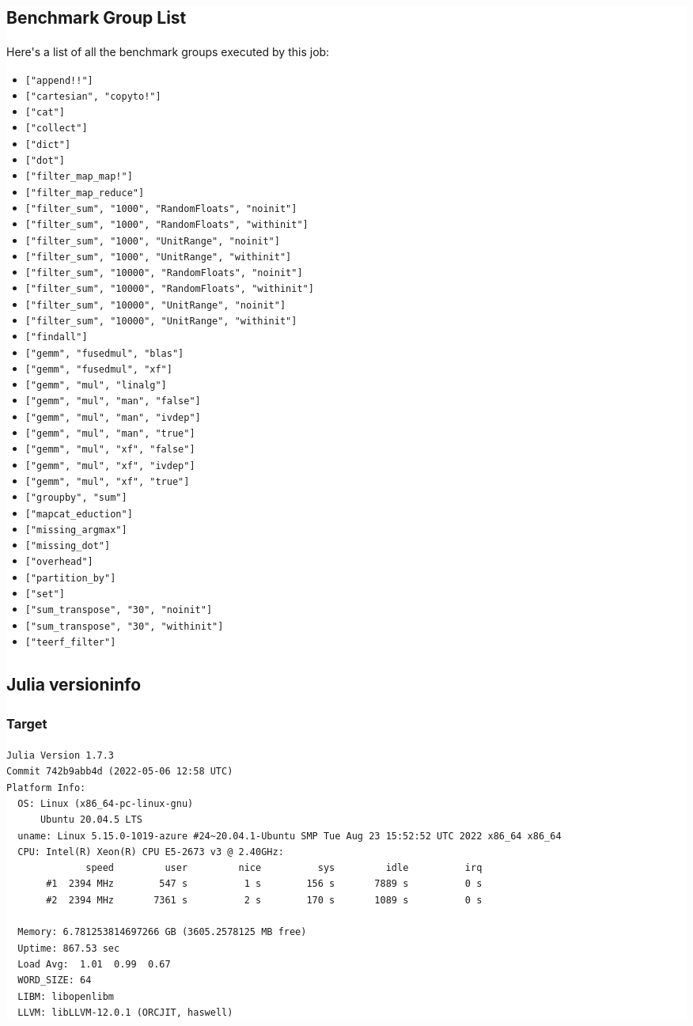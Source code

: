 ## Benchmark Group List
Here's a list of all the benchmark groups executed by this job:

- `["append!!"]`
- `["cartesian", "copyto!"]`
- `["cat"]`
- `["collect"]`
- `["dict"]`
- `["dot"]`
- `["filter_map_map!"]`
- `["filter_map_reduce"]`
- `["filter_sum", "1000", "RandomFloats", "noinit"]`
- `["filter_sum", "1000", "RandomFloats", "withinit"]`
- `["filter_sum", "1000", "UnitRange", "noinit"]`
- `["filter_sum", "1000", "UnitRange", "withinit"]`
- `["filter_sum", "10000", "RandomFloats", "noinit"]`
- `["filter_sum", "10000", "RandomFloats", "withinit"]`
- `["filter_sum", "10000", "UnitRange", "noinit"]`
- `["filter_sum", "10000", "UnitRange", "withinit"]`
- `["findall"]`
- `["gemm", "fusedmul", "blas"]`
- `["gemm", "fusedmul", "xf"]`
- `["gemm", "mul", "linalg"]`
- `["gemm", "mul", "man", "false"]`
- `["gemm", "mul", "man", "ivdep"]`
- `["gemm", "mul", "man", "true"]`
- `["gemm", "mul", "xf", "false"]`
- `["gemm", "mul", "xf", "ivdep"]`
- `["gemm", "mul", "xf", "true"]`
- `["groupby", "sum"]`
- `["mapcat_eduction"]`
- `["missing_argmax"]`
- `["missing_dot"]`
- `["overhead"]`
- `["partition_by"]`
- `["set"]`
- `["sum_transpose", "30", "noinit"]`
- `["sum_transpose", "30", "withinit"]`
- `["teerf_filter"]`

## Julia versioninfo

### Target
```
Julia Version 1.7.3
Commit 742b9abb4d (2022-05-06 12:58 UTC)
Platform Info:
  OS: Linux (x86_64-pc-linux-gnu)
      Ubuntu 20.04.5 LTS
  uname: Linux 5.15.0-1019-azure #24~20.04.1-Ubuntu SMP Tue Aug 23 15:52:52 UTC 2022 x86_64 x86_64
  CPU: Intel(R) Xeon(R) CPU E5-2673 v3 @ 2.40GHz: 
              speed         user         nice          sys         idle          irq
       #1  2394 MHz        547 s          1 s        156 s       7889 s          0 s
       #2  2394 MHz       7361 s          2 s        170 s       1089 s          0 s
       
  Memory: 6.781253814697266 GB (3605.2578125 MB free)
  Uptime: 867.53 sec
  Load Avg:  1.01  0.99  0.67
  WORD_SIZE: 64
  LIBM: libopenlibm
  LLVM: libLLVM-12.0.1 (ORCJIT, haswell)
```
